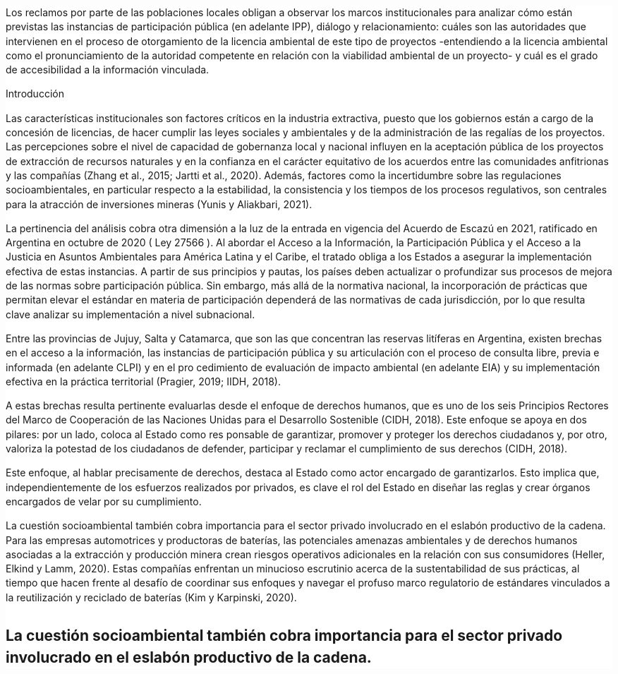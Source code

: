 Los reclamos por parte de las poblaciones locales obligan a observar los marcos institucionales para analizar cómo están previstas las instancias de participación pública (en adelante IPP), diálogo y relacionamiento: cuáles son las autoridades que intervienen en el proceso de otorgamiento de la licencia ambiental de este tipo de proyectos -entendiendo a la licencia ambiental como el pronunciamiento de la autoridad competente en relación con la viabilidad ambiental de un proyecto- y  cuál es el grado de accesibilidad a la información vinculada.

Introducción

Las características institucionales son factores críticos en la industria extractiva, puesto que los gobiernos están a cargo de la concesión de licencias, de hacer cumplir las leyes sociales y ambientales y de la administración de las regalías de los proyectos. Las percepciones sobre el nivel de capacidad de gobernanza local y nacional influyen en la aceptación pública de los proyectos de extracción de recursos naturales y en la confianza en el carácter equitativo de los acuerdos entre las comunidades anfitrionas y las compañías (Zhang et al., 2015; Jartti et al., 2020). Además, factores como la incertidumbre sobre las regulaciones socioambientales, en particular respecto a la estabilidad, la consistencia y los tiempos de los procesos regulativos, son centrales para la atracción de inversiones mineras (Yunis y Aliakbari, 2021).

La pertinencia del análisis cobra otra dimensión a la luz de la entrada en vigencia del Acuerdo de Escazú en 2021, ratificado en Argentina en octubre de 2020 ( Ley 27566 ). Al abordar el Acceso a la Información, la Participación Pública y el Acceso a la Justicia en Asuntos Ambientales para América Latina y el Caribe, el tratado obliga a los Estados a asegurar la implementación efectiva de estas instancias. A partir de sus principios y pautas, los países deben actualizar o profundizar sus procesos de mejora de las normas sobre participación pública. Sin embargo, más allá de la normativa nacional, la incorporación de prácticas que permitan elevar el estándar en materia de participación dependerá de las normativas de cada jurisdicción, por lo que resulta clave analizar su implementación a nivel subnacional.

Entre las provincias de Jujuy, Salta y Catamarca, que son las que concentran las reservas litíferas en Argentina, existen brechas en el acceso a la información, las instancias de participación pública y su articulación con el proceso de consulta libre, previa e informada (en adelante CLPI) y en el pro cedimiento de evaluación de impacto ambiental (en adelante EIA) y su implementación efectiva en la práctica territorial (Pragier, 2019; IIDH, 2018).

A estas brechas resulta pertinente evaluarlas desde el enfoque de derechos humanos, que es uno de los seis Principios Rectores del Marco de Cooperación de las Naciones Unidas para el Desarrollo Sostenible (CIDH, 2018). Este enfoque se apoya en dos pilares: por un lado, coloca al Estado como res ponsable de garantizar, promover y proteger los derechos ciudadanos y, por otro, valoriza la potestad de los ciudadanos de defender, participar y reclamar el cumplimiento de sus derechos (CIDH, 2018).

Este enfoque, al hablar precisamente de derechos, destaca al Estado como actor encargado de garantizarlos. Esto implica que, independientemente de los esfuerzos realizados por privados, es clave el rol del Estado en diseñar las reglas y crear órganos encargados de velar por su cumplimiento.

La cuestión socioambiental también cobra importancia para el sector privado involucrado en el eslabón productivo de la cadena. Para las empresas automotrices y productoras de baterías, las potenciales amenazas ambientales y de derechos humanos asociadas a la extracción y producción minera crean riesgos operativos adicionales en la relación con sus consumidores (Heller, Elkind y Lamm, 2020). Estas compañías enfrentan un minucioso escrutinio acerca de la sustentabilidad de sus prácticas, al tiempo que hacen frente al desafío de coordinar sus enfoques y navegar el profuso marco regulatorio de estándares vinculados a la reutilización y reciclado de baterías (Kim y Karpinski, 2020).

## La cuestión socioambiental también cobra importancia para el sector privado involucrado en el eslabón productivo de la cadena.
